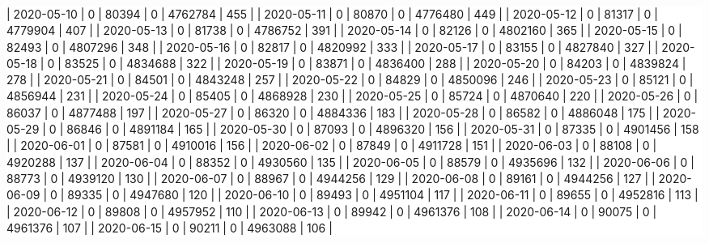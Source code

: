 | 2020-05-10 | 0 | 80394 | 0 | 4762784 | 455 |
| 2020-05-11 | 0 | 80870 | 0 | 4776480 | 449 |
| 2020-05-12 | 0 | 81317 | 0 | 4779904 | 407 |
| 2020-05-13 | 0 | 81738 | 0 | 4786752 | 391 |
| 2020-05-14 | 0 | 82126 | 0 | 4802160 | 365 |
| 2020-05-15 | 0 | 82493 | 0 | 4807296 | 348 |
| 2020-05-16 | 0 | 82817 | 0 | 4820992 | 333 |
| 2020-05-17 | 0 | 83155 | 0 | 4827840 | 327 |
| 2020-05-18 | 0 | 83525 | 0 | 4834688 | 322 |
| 2020-05-19 | 0 | 83871 | 0 | 4836400 | 288 |
| 2020-05-20 | 0 | 84203 | 0 | 4839824 | 278 |
| 2020-05-21 | 0 | 84501 | 0 | 4843248 | 257 |
| 2020-05-22 | 0 | 84829 | 0 | 4850096 | 246 |
| 2020-05-23 | 0 | 85121 | 0 | 4856944 | 231 |
| 2020-05-24 | 0 | 85405 | 0 | 4868928 | 230 |
| 2020-05-25 | 0 | 85724 | 0 | 4870640 | 220 |
| 2020-05-26 | 0 | 86037 | 0 | 4877488 | 197 |
| 2020-05-27 | 0 | 86320 | 0 | 4884336 | 183 |
| 2020-05-28 | 0 | 86582 | 0 | 4886048 | 175 |
| 2020-05-29 | 0 | 86846 | 0 | 4891184 | 165 |
| 2020-05-30 | 0 | 87093 | 0 | 4896320 | 156 |
| 2020-05-31 | 0 | 87335 | 0 | 4901456 | 158 |
| 2020-06-01 | 0 | 87581 | 0 | 4910016 | 156 |
| 2020-06-02 | 0 | 87849 | 0 | 4911728 | 151 |
| 2020-06-03 | 0 | 88108 | 0 | 4920288 | 137 |
| 2020-06-04 | 0 | 88352 | 0 | 4930560 | 135 |
| 2020-06-05 | 0 | 88579 | 0 | 4935696 | 132 |
| 2020-06-06 | 0 | 88773 | 0 | 4939120 | 130 |
| 2020-06-07 | 0 | 88967 | 0 | 4944256 | 129 |
| 2020-06-08 | 0 | 89161 | 0 | 4944256 | 127 |
| 2020-06-09 | 0 | 89335 | 0 | 4947680 | 120 |
| 2020-06-10 | 0 | 89493 | 0 | 4951104 | 117 |
| 2020-06-11 | 0 | 89655 | 0 | 4952816 | 113 |
| 2020-06-12 | 0 | 89808 | 0 | 4957952 | 110 |
| 2020-06-13 | 0 | 89942 | 0 | 4961376 | 108 |
| 2020-06-14 | 0 | 90075 | 0 | 4961376 | 107 |
| 2020-06-15 | 0 | 90211 | 0 | 4963088 | 106 |
